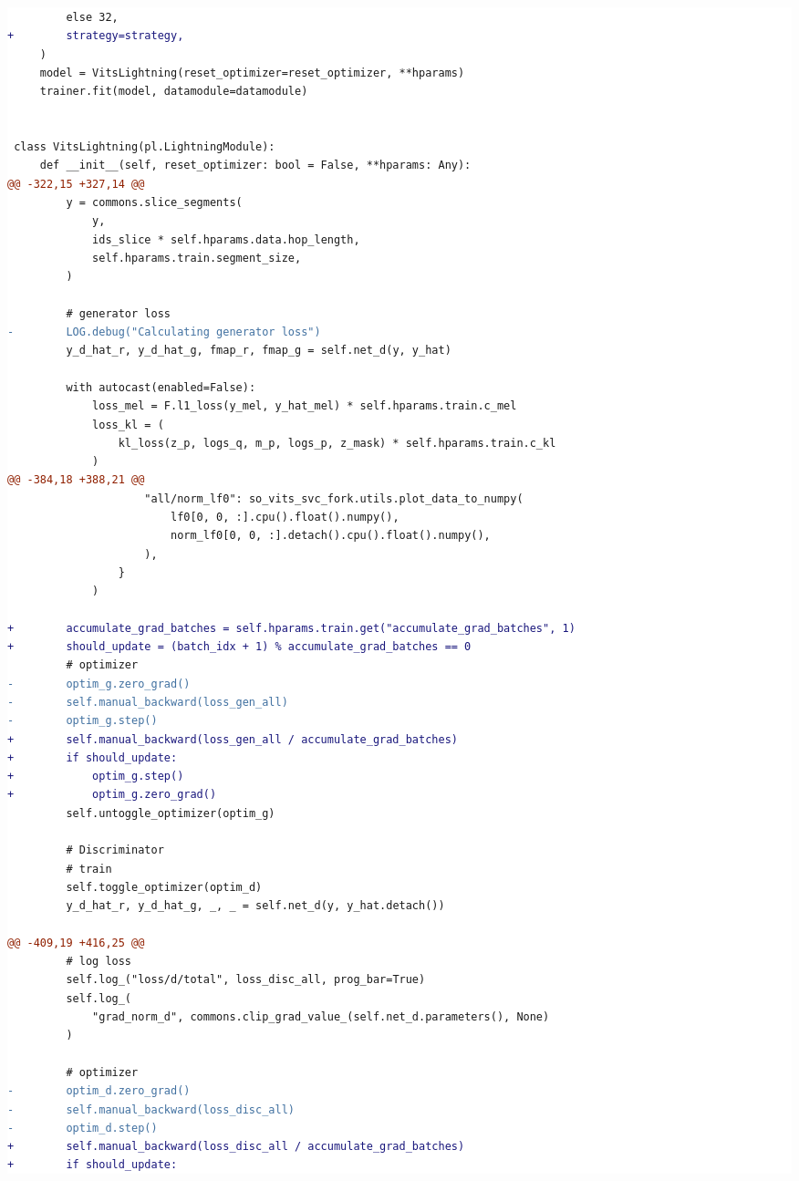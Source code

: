 ```diff
         else 32,
+        strategy=strategy,
     )
     model = VitsLightning(reset_optimizer=reset_optimizer, **hparams)
     trainer.fit(model, datamodule=datamodule)
 
 
 class VitsLightning(pl.LightningModule):
     def __init__(self, reset_optimizer: bool = False, **hparams: Any):
@@ -322,15 +327,14 @@
         y = commons.slice_segments(
             y,
             ids_slice * self.hparams.data.hop_length,
             self.hparams.train.segment_size,
         )
 
         # generator loss
-        LOG.debug("Calculating generator loss")
         y_d_hat_r, y_d_hat_g, fmap_r, fmap_g = self.net_d(y, y_hat)
 
         with autocast(enabled=False):
             loss_mel = F.l1_loss(y_mel, y_hat_mel) * self.hparams.train.c_mel
             loss_kl = (
                 kl_loss(z_p, logs_q, m_p, logs_p, z_mask) * self.hparams.train.c_kl
             )
@@ -384,18 +388,21 @@
                     "all/norm_lf0": so_vits_svc_fork.utils.plot_data_to_numpy(
                         lf0[0, 0, :].cpu().float().numpy(),
                         norm_lf0[0, 0, :].detach().cpu().float().numpy(),
                     ),
                 }
             )
 
+        accumulate_grad_batches = self.hparams.train.get("accumulate_grad_batches", 1)
+        should_update = (batch_idx + 1) % accumulate_grad_batches == 0
         # optimizer
-        optim_g.zero_grad()
-        self.manual_backward(loss_gen_all)
-        optim_g.step()
+        self.manual_backward(loss_gen_all / accumulate_grad_batches)
+        if should_update:
+            optim_g.step()
+            optim_g.zero_grad()
         self.untoggle_optimizer(optim_g)
 
         # Discriminator
         # train
         self.toggle_optimizer(optim_d)
         y_d_hat_r, y_d_hat_g, _, _ = self.net_d(y, y_hat.detach())
 
@@ -409,19 +416,25 @@
         # log loss
         self.log_("loss/d/total", loss_disc_all, prog_bar=True)
         self.log_(
             "grad_norm_d", commons.clip_grad_value_(self.net_d.parameters(), None)
         )
 
         # optimizer
-        optim_d.zero_grad()
-        self.manual_backward(loss_disc_all)
-        optim_d.step()
+        self.manual_backward(loss_disc_all / accumulate_grad_batches)
+        if should_update:
```
